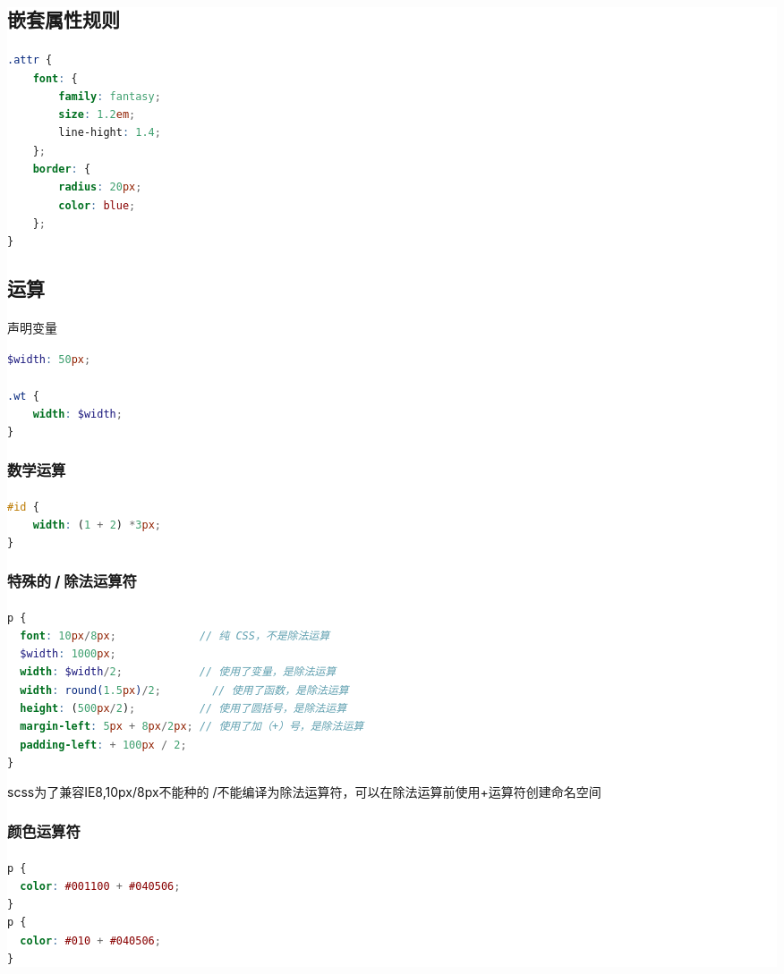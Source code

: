 ## 嵌套属性规则

```scss
.attr {
    font: {
        family: fantasy;
        size: 1.2em;
        line-hight: 1.4;
    };
    border: {
        radius: 20px;
        color: blue;
    };
}
```

## 运算
声明变量

```scss
$width: 50px;

.wt {
    width: $width;
}
```

### 数学运算

```scss
#id {
    width: (1 + 2) *3px;
}
```

### 特殊的 / 除法运算符

```scss
p {
  font: 10px/8px;             // 纯 CSS，不是除法运算
  $width: 1000px;
  width: $width/2;            // 使用了变量，是除法运算
  width: round(1.5px)/2;        // 使用了函数，是除法运算
  height: (500px/2);          // 使用了圆括号，是除法运算
  margin-left: 5px + 8px/2px; // 使用了加（+）号，是除法运算
  padding-left: + 100px / 2;  
}
```

scss为了兼容IE8,10px/8px不能种的 /不能编译为除法运算符，可以在除法运算前使用+运算符创建命名空间

### 颜色运算符
```scss
p {
  color: #001100 + #040506;
}
p {
  color: #010 + #040506;
}
```
